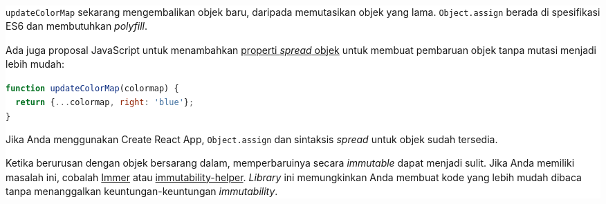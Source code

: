 `updateColorMap` sekarang mengembalikan objek baru, daripada memutasikan objek yang lama. `Object.assign` berada di spesifikasi ES6 dan membutuhkan *polyfill*.

Ada juga proposal JavaScript untuk menambahkan [properti *spread* objek](https://github.com/sebmarkbage/ecmascript-rest-spread) untuk membuat pembaruan objek tanpa mutasi menjadi lebih mudah:

```js
function updateColorMap(colormap) {
  return {...colormap, right: 'blue'};
}
```

Jika Anda menggunakan Create React App, `Object.assign` dan sintaksis *spread* untuk objek sudah tersedia.

Ketika berurusan dengan objek bersarang dalam, memperbaruinya secara *immutable* dapat menjadi sulit. Jika Anda memiliki masalah ini, cobalah [Immer](https://github.com/mweststrate/immer) atau [immutability-helper](https://github.com/kolodny/immutability-helper). *Library* ini memungkinkan Anda membuat kode yang lebih mudah dibaca tanpa menanggalkan keuntungan-keuntungan *immutability*.
